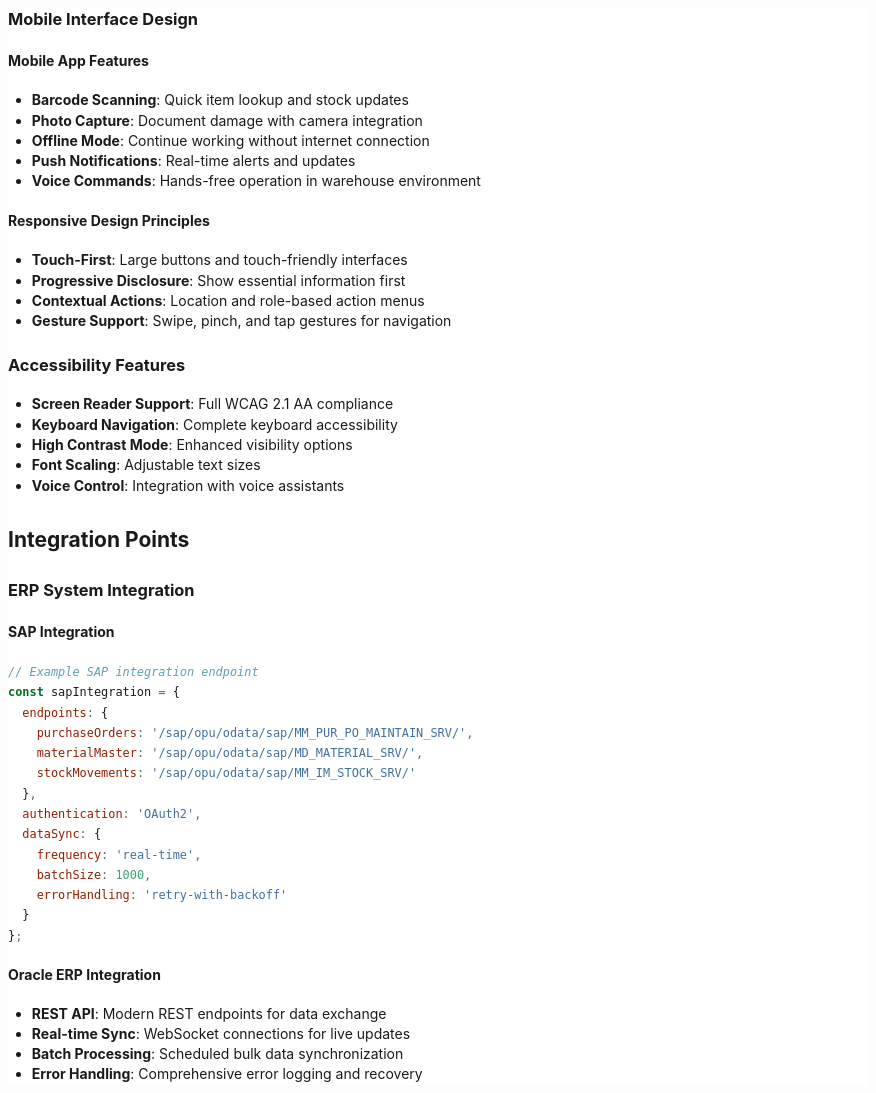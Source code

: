### Mobile Interface Design

#### Mobile App Features
- **Barcode Scanning**: Quick item lookup and stock updates
- **Photo Capture**: Document damage with camera integration
- **Offline Mode**: Continue working without internet connection
- **Push Notifications**: Real-time alerts and updates
- **Voice Commands**: Hands-free operation in warehouse environment

#### Responsive Design Principles
- **Touch-First**: Large buttons and touch-friendly interfaces
- **Progressive Disclosure**: Show essential information first
- **Contextual Actions**: Location and role-based action menus
- **Gesture Support**: Swipe, pinch, and tap gestures for navigation

### Accessibility Features
- **Screen Reader Support**: Full WCAG 2.1 AA compliance
- **Keyboard Navigation**: Complete keyboard accessibility
- **High Contrast Mode**: Enhanced visibility options
- **Font Scaling**: Adjustable text sizes
- **Voice Control**: Integration with voice assistants

## Integration Points

### ERP System Integration

#### SAP Integration
```javascript
// Example SAP integration endpoint
const sapIntegration = {
  endpoints: {
    purchaseOrders: '/sap/opu/odata/sap/MM_PUR_PO_MAINTAIN_SRV/',
    materialMaster: '/sap/opu/odata/sap/MD_MATERIAL_SRV/',
    stockMovements: '/sap/opu/odata/sap/MM_IM_STOCK_SRV/'
  },
  authentication: 'OAuth2',
  dataSync: {
    frequency: 'real-time',
    batchSize: 1000,
    errorHandling: 'retry-with-backoff'
  }
};
```

#### Oracle ERP Integration
- **REST API**: Modern REST endpoints for data exchange
- **Real-time Sync**: WebSocket connections for live updates
- **Batch Processing**: Scheduled bulk data synchronization
- **Error Handling**: Comprehensive error logging and recovery

